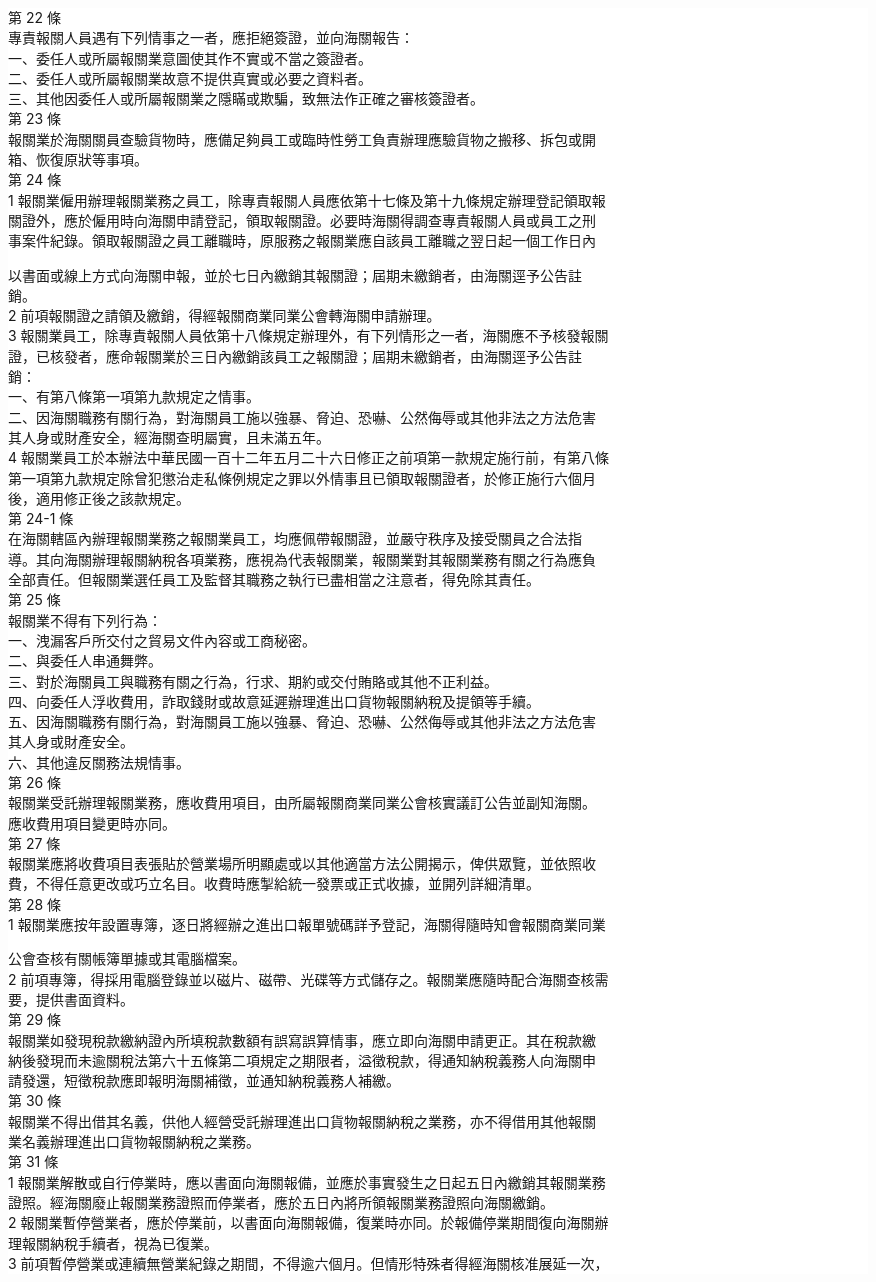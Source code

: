 第 22 條  
專責報關人員遇有下列情事之一者，應拒絕簽證，並向海關報告：  
一、委任人或所屬報關業意圖使其作不實或不當之簽證者。  
二、委任人或所屬報關業故意不提供真實或必要之資料者。  
三、其他因委任人或所屬報關業之隱瞞或欺騙，致無法作正確之審核簽證者。  
第 23 條  
報關業於海關關員查驗貨物時，應備足夠員工或臨時性勞工負責辦理應驗貨物之搬移、拆包或開  
箱、恢復原狀等事項。  
第 24 條  
1 報關業僱用辦理報關業務之員工，除專責報關人員應依第十七條及第十九條規定辦理登記領取報  
關證外，應於僱用時向海關申請登記，領取報關證。必要時海關得調查專責報關人員或員工之刑  
事案件紀錄。領取報關證之員工離職時，原服務之報關業應自該員工離職之翌日起一個工作日內  


以書面或線上方式向海關申報，並於七日內繳銷其報關證；屆期未繳銷者，由海關逕予公告註  
銷。  
2 前項報關證之請領及繳銷，得經報關商業同業公會轉海關申請辦理。  
3 報關業員工，除專責報關人員依第十八條規定辦理外，有下列情形之一者，海關應不予核發報關  
證，已核發者，應命報關業於三日內繳銷該員工之報關證；屆期未繳銷者，由海關逕予公告註  
銷：  
一、有第八條第一項第九款規定之情事。  
二、因海關職務有關行為，對海關員工施以強暴、脅迫、恐嚇、公然侮辱或其他非法之方法危害  
其人身或財產安全，經海關查明屬實，且未滿五年。  
4 報關業員工於本辦法中華民國一百十二年五月二十六日修正之前項第一款規定施行前，有第八條  
第一項第九款規定除曾犯懲治走私條例規定之罪以外情事且已領取報關證者，於修正施行六個月  
後，適用修正後之該款規定。  
第 24-1 條  
在海關轄區內辦理報關業務之報關業員工，均應佩帶報關證，並嚴守秩序及接受關員之合法指  
導。其向海關辦理報關納稅各項業務，應視為代表報關業，報關業對其報關業務有關之行為應負  
全部責任。但報關業選任員工及監督其職務之執行已盡相當之注意者，得免除其責任。  
第 25 條  
報關業不得有下列行為：  
一、洩漏客戶所交付之貿易文件內容或工商秘密。  
二、與委任人串通舞弊。  
三、對於海關員工與職務有關之行為，行求、期約或交付賄賂或其他不正利益。  
四、向委任人浮收費用，詐取錢財或故意延遲辦理進出口貨物報關納稅及提領等手續。  
五、因海關職務有關行為，對海關員工施以強暴、脅迫、恐嚇、公然侮辱或其他非法之方法危害  
其人身或財產安全。  
六、其他違反關務法規情事。  
第 26 條  
報關業受託辦理報關業務，應收費用項目，由所屬報關商業同業公會核實議訂公告並副知海關。  
應收費用項目變更時亦同。  
第 27 條  
報關業應將收費項目表張貼於營業場所明顯處或以其他適當方法公開揭示，俾供眾覽，並依照收  
費，不得任意更改或巧立名目。收費時應掣給統一發票或正式收據，並開列詳細清單。  
第 28 條  
1 報關業應按年設置專簿，逐日將經辦之進出口報單號碼詳予登記，海關得隨時知會報關商業同業  


公會查核有關帳簿單據或其電腦檔案。  
2 前項專簿，得採用電腦登錄並以磁片、磁帶、光碟等方式儲存之。報關業應隨時配合海關查核需  
要，提供書面資料。  
第 29 條  
報關業如發現稅款繳納證內所填稅款數額有誤寫誤算情事，應立即向海關申請更正。其在稅款繳  
納後發現而未逾關稅法第六十五條第二項規定之期限者，溢徵稅款，得通知納稅義務人向海關申  
請發還，短徵稅款應即報明海關補徵，並通知納稅義務人補繳。  
第 30 條  
報關業不得出借其名義，供他人經營受託辦理進出口貨物報關納稅之業務，亦不得借用其他報關  
業名義辦理進出口貨物報關納稅之業務。  
第 31 條  
1 報關業解散或自行停業時，應以書面向海關報備，並應於事實發生之日起五日內繳銷其報關業務  
證照。經海關廢止報關業務證照而停業者，應於五日內將所領報關業務證照向海關繳銷。  
2 報關業暫停營業者，應於停業前，以書面向海關報備，復業時亦同。於報備停業期間復向海關辦  
理報關納稅手續者，視為已復業。  
3 前項暫停營業或連續無營業紀錄之期間，不得逾六個月。但情形特殊者得經海關核准展延一次，  